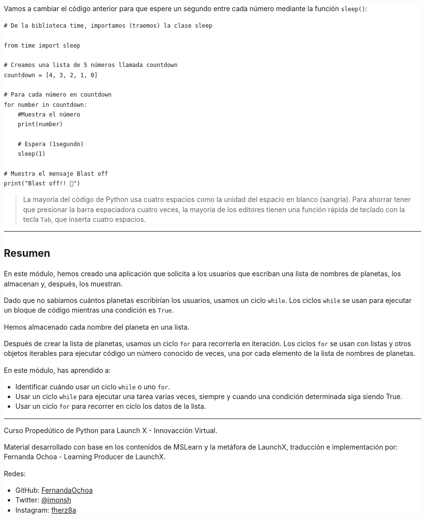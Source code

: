 Vamos a cambiar el código anterior para que espere un segundo entre cada número mediante la función ``sleep()``:

```
# De la biblioteca time, importamos (traemos) la clase sleep

from time import sleep

# Creamos una lista de 5 números llamada countdown
countdown = [4, 3, 2, 1, 0]

# Para cada número en countdown
for number in countdown:
    #Muestra el número
    print(number)

    # Espera (1segundo)
    sleep(1)

# Muestra el mensaje Blast off
print("Blast off!! 🚀")
```

> La mayoría del código de Python usa cuatro espacios como la unidad del espacio en blanco (sangría). Para ahorrar tener que presionar la barra espaciadora cuatro veces, la mayoría de los editores tienen una función rápida de teclado con la tecla ``Tab``, que inserta cuatro espacios.

---
## Resumen

En este módulo, hemos creado una aplicación que solicita a los usuarios que escriban una lista de nombres de planetas, los almacenan y, después, los muestran.

Dado que no sabíamos cuántos planetas escribirían los usuarios, usamos un ciclo ``while``. Los ciclos ``while`` se usan para ejecutar un bloque de código mientras una condición es ``True``.

Hemos almacenado cada nombre del planeta en una lista.

Después de crear la lista de planetas, usamos un ciclo ``for`` para recorrerla en iteración. Los ciclos ``for`` se usan con listas y otros objetos iterables para ejecutar código un número conocido de veces, una por cada elemento de la lista de nombres de planetas.

En este módulo, has aprendido a:

* Identificar cuándo usar un ciclo ``while`` o uno ``for``.
* Usar un ciclo ``while`` para ejecutar una tarea varias veces, siempre y cuando una condición determinada siga siendo True.
* Usar un ciclo ``for`` para recorrer en ciclo los datos de la lista.


---

Curso Propedútico de Python para Launch X - Innovacción Virtual.

Material desarrollado con base en los contenidos de MSLearn y la metáfora de LaunchX, traducción e implementación por: Fernanda Ochoa - Learning Producer de LaunchX.

Redes:
* GitHub: [FernandaOchoa](https://github.com/FernandaOchoa)
* Twitter: [@imonsh](https://twitter.com/imonsh)
* Instagram: [fherz8a](https://www.instagram.com/fherz8a/)
